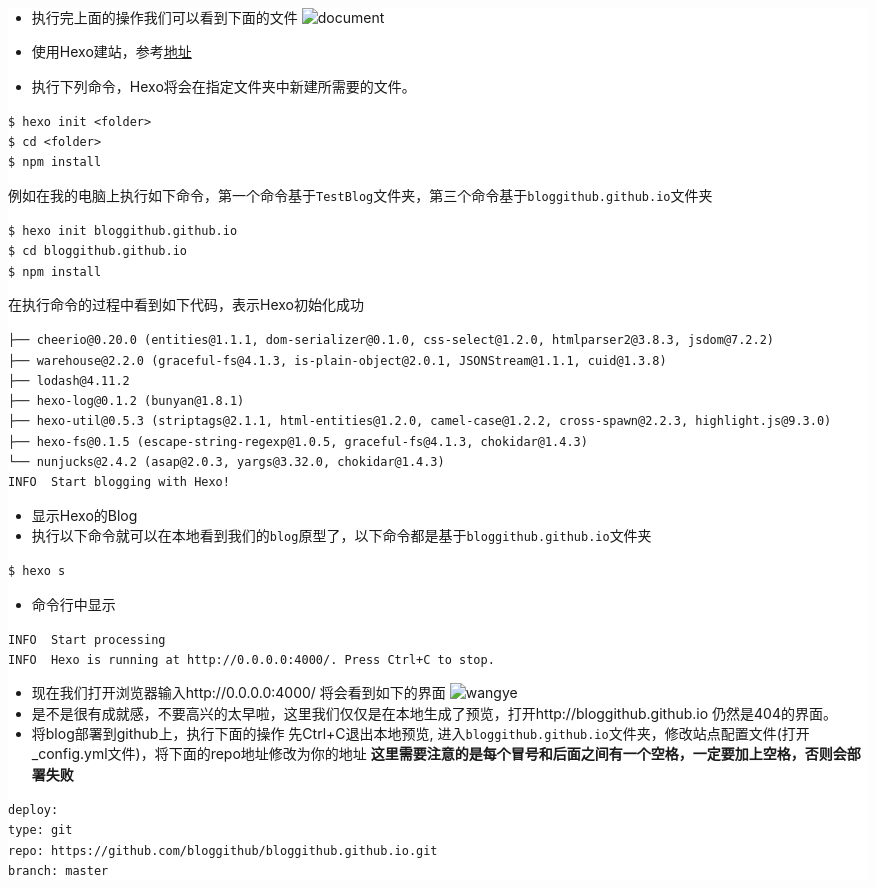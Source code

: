 - 执行完上面的操作我们可以看到下面的文件
![document](http://7xteev.com2.z0.glb.clouddn.com/Snip20160505_13.png)

- 使用Hexo建站，参考[地址](https://hexo.io/zh-cn/docs/setup.html)
- 执行下列命令，Hexo将会在指定文件夹中新建所需要的文件。

```
$ hexo init <folder>
$ cd <folder>
$ npm install
```
例如在我的电脑上执行如下命令，第一个命令基于`TestBlog`文件夹，第三个命令基于`bloggithub.github.io`文件夹

```
$ hexo init bloggithub.github.io
$ cd bloggithub.github.io
$ npm install
```
在执行命令的过程中看到如下代码，表示Hexo初始化成功

```
├── cheerio@0.20.0 (entities@1.1.1, dom-serializer@0.1.0, css-select@1.2.0, htmlparser2@3.8.3, jsdom@7.2.2)
├── warehouse@2.2.0 (graceful-fs@4.1.3, is-plain-object@2.0.1, JSONStream@1.1.1, cuid@1.3.8)
├── lodash@4.11.2
├── hexo-log@0.1.2 (bunyan@1.8.1)
├── hexo-util@0.5.3 (striptags@2.1.1, html-entities@1.2.0, camel-case@1.2.2, cross-spawn@2.2.3, highlight.js@9.3.0)
├── hexo-fs@0.1.5 (escape-string-regexp@1.0.5, graceful-fs@4.1.3, chokidar@1.4.3)
└── nunjucks@2.4.2 (asap@2.0.3, yargs@3.32.0, chokidar@1.4.3)
INFO  Start blogging with Hexo!
```

- 显示Hexo的Blog
- 执行以下命令就可以在本地看到我们的`blog`原型了，以下命令都是基于`bloggithub.github.io`文件夹
```
$ hexo s
```
- 命令行中显示
```
INFO  Start processing
INFO  Hexo is running at http://0.0.0.0:4000/. Press Ctrl+C to stop.
```
- 现在我们打开浏览器输入http://0.0.0.0:4000/
将会看到如下的界面
![wangye](http://7xteev.com2.z0.glb.clouddn.com/Snip20160505_14.png)
- 是不是很有成就感，不要高兴的太早啦，这里我们仅仅是在本地生成了预览，打开http://bloggithub.github.io  仍然是404的界面。
- 将blog部署到github上，执行下面的操作
先Ctrl+C退出本地预览, 进入`bloggithub.github.io`文件夹，修改站点配置文件(打开_config.yml文件)，将下面的repo地址修改为你的地址
**这里需要注意的是每个冒号和后面之间有一个空格，一定要加上空格，否则会部署失败**
```
deploy:
type: git
repo: https://github.com/bloggithub/bloggithub.github.io.git
branch: master
```
